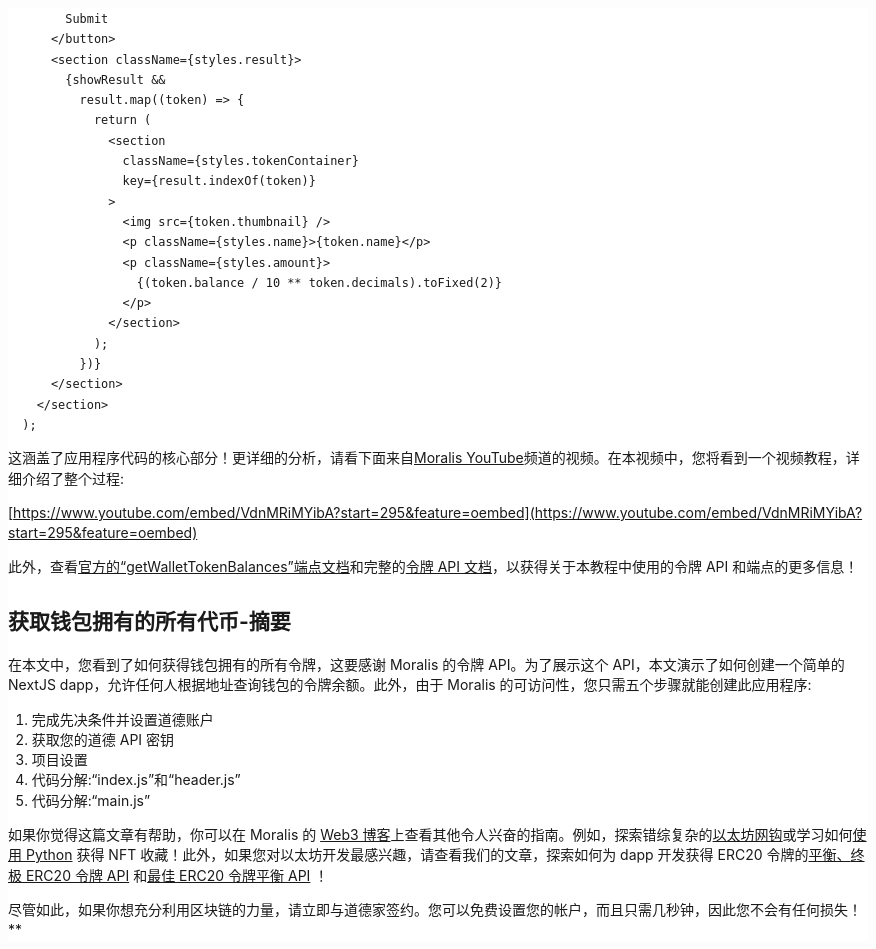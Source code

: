 ```
        Submit
      </button>
      <section className={styles.result}>
        {showResult &&
          result.map((token) => {
            return (
              <section
                className={styles.tokenContainer}
                key={result.indexOf(token)}
              >
                <img src={token.thumbnail} />
                <p className={styles.name}>{token.name}</p>
                <p className={styles.amount}>
                  {(token.balance / 10 ** token.decimals).toFixed(2)}
                </p>
              </section>
            );
          })}
      </section>
    </section>
  );
```

这涵盖了应用程序代码的核心部分！更详细的分析，请看下面来自[Moralis YouTube](https://www.youtube.com/channel/UCgWS9Q3P5AxCWyQLT2kQhBw)频道的视频。在本视频中，您将看到一个视频教程，详细介绍了整个过程:

[https://www.youtube.com/embed/VdnMRiMYibA?start=295&feature=oembed](https://www.youtube.com/embed/VdnMRiMYibA?start=295&feature=oembed)

此外，查看[官方的“getWalletTokenBalances”端点文档](https://docs.moralis.io/reference/getwallettokenbalances)和完整的[令牌 API 文档](https://docs.moralis.io/docs/token-api)，以获得关于本教程中使用的令牌 API 和端点的更多信息！

## 获取钱包拥有的所有代币-摘要

在本文中，您看到了如何获得钱包拥有的所有令牌，这要感谢 Moralis 的令牌 API。为了展示这个 API，本文演示了如何创建一个简单的 NextJS dapp，允许任何人根据地址查询钱包的令牌余额。此外，由于 Moralis 的可访问性，您只需五个步骤就能创建此应用程序:

1.  完成先决条件并设置道德账户
2.  获取您的道德 API 密钥
3.  项目设置
4.  代码分解:“index.js”和“header.js”
5.  代码分解:“main.js”

如果你觉得这篇文章有帮助，你可以在 Moralis 的 [Web3 博客](https://moralis.io/blog/)上查看其他令人兴奋的指南。例如，探索错综复杂的[以太坊网钩](https://moralis.io/ethereum-webhooks-what-they-are-and-how-to-use-webhooks-for-ethereum/)或学习如何[使用 Python](https://moralis.io/how-to-get-nft-collections-using-python-and-react/) 获得 NFT 收藏！此外，如果您对以太坊开发最感兴趣，请查看我们的文章，探索如何为 dapp 开发获得 ERC20 令牌的[平衡、](https://moralis.io/balance-of-erc20-how-to-get-balance-of-an-erc20-token-from-address/)[终极 ERC20 令牌 API](https://moralis.io/exploring-the-ultimate-erc20-token-api/) 和[最佳 ERC20 令牌平衡 API](https://moralis.io/the-best-erc20-token-balance-api-for-dapp-development/) ！

尽管如此，如果你想充分利用区块链的力量，请立即与道德家签约。您可以免费设置您的帐户，而且只需几秒钟，因此您不会有任何损失！**